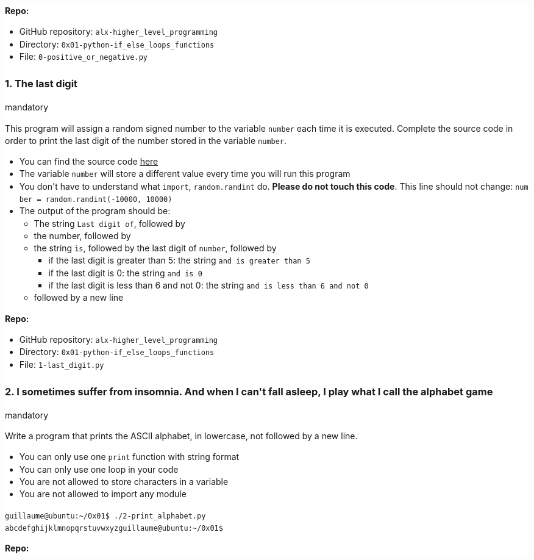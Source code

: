 

**Repo:**

-   GitHub repository: `alx-higher_level_programming`
-   Directory: `0x01-python-if_else_loops_functions`
-   File: `0-positive_or_negative.py`

### 1\. The last digit

mandatory

This program will assign a random signed number to the variable `number` each time it is executed. Complete the source code in order to print the last digit of the number stored in the variable `number`.

-   You can find the source code [here](https://alx-intranet.hbtn.io/rltoken/hU682hcMxVchqWAcmh32tA "here")
-   The variable `number` will store a different value every time you will run this program
-   You don't have to understand what `import`, `random.randint` do. **Please do not touch this code**. This line should not change: `number = random.randint(-10000, 10000)`
-   The output of the program should be:
    -   The string `Last digit of`, followed by
    -   the number, followed by
    -   the string `is`, followed by the last digit of `number`, followed by
        -   if the last digit is greater than 5: the string `and is greater than 5`
        -   if the last digit is 0: the string `and is 0`
        -   if the last digit is less than 6 and not 0: the string `and is less than 6 and not 0`
    -   followed by a new line



**Repo:**

-   GitHub repository: `alx-higher_level_programming`
-   Directory: `0x01-python-if_else_loops_functions`
-   File: `1-last_digit.py`

### 2\. I sometimes suffer from insomnia. And when I can't fall asleep, I play what I call the alphabet game

mandatory

Write a program that prints the ASCII alphabet, in lowercase, not followed by a new line.

-   You can only use one `print` function with string format
-   You can only use one loop in your code
-   You are not allowed to store characters in a variable
-   You are not allowed to import any module

```
guillaume@ubuntu:~/0x01$ ./2-print_alphabet.py
abcdefghijklmnopqrstuvwxyzguillaume@ubuntu:~/0x01$

```

**Repo:**
